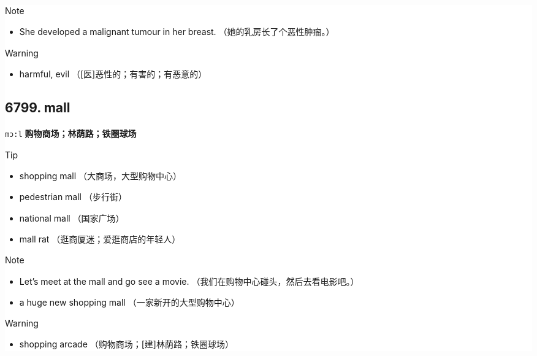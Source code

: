 > [!NOTE]
>
> - She developed a malignant tumour in her breast. （她的乳房长了个恶性肿瘤。）
>

> [!WARNING]
>
> - harmful, evil （[医]恶性的；有害的；有恶意的）
>

## 6799. mall

`mɔ:l`  **购物商场；林荫路；铁圈球场**

> [!TIP]
>
> - shopping mall （大商场，大型购物中心）
>
> - pedestrian mall （步行街）
>
> - national mall （国家广场）
>
> - mall rat （逛商厦迷；爱逛商店的年轻人）
>

> [!NOTE]
>
> - Let’s meet at the mall and go see a movie. （我们在购物中心碰头，然后去看电影吧。）
>
> - a huge new shopping mall （一家新开的大型购物中心）
>

> [!WARNING]
>
> - shopping arcade （购物商场；[建]林荫路；铁圈球场）
>

